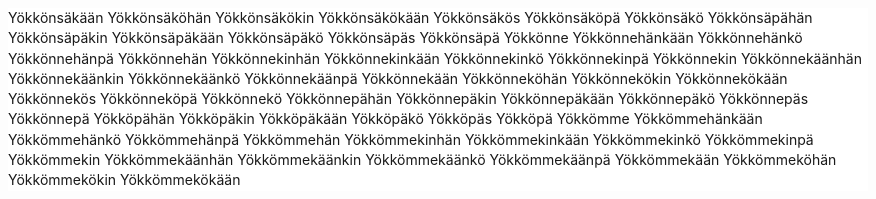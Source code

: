 Yökkönsäkään
Yökkönsäköhän
Yökkönsäkökin
Yökkönsäkökään
Yökkönsäkös
Yökkönsäköpä
Yökkönsäkö
Yökkönsäpähän
Yökkönsäpäkin
Yökkönsäpäkään
Yökkönsäpäkö
Yökkönsäpäs
Yökkönsäpä
Yökkönne
Yökkönnehänkään
Yökkönnehänkö
Yökkönnehänpä
Yökkönnehän
Yökkönnekinhän
Yökkönnekinkään
Yökkönnekinkö
Yökkönnekinpä
Yökkönnekin
Yökkönnekäänhän
Yökkönnekäänkin
Yökkönnekäänkö
Yökkönnekäänpä
Yökkönnekään
Yökkönneköhän
Yökkönnekökin
Yökkönnekökään
Yökkönnekös
Yökkönneköpä
Yökkönnekö
Yökkönnepähän
Yökkönnepäkin
Yökkönnepäkään
Yökkönnepäkö
Yökkönnepäs
Yökkönnepä
Yökköpähän
Yökköpäkin
Yökköpäkään
Yökköpäkö
Yökköpäs
Yökköpä
Yökkömme
Yökkömmehänkään
Yökkömmehänkö
Yökkömmehänpä
Yökkömmehän
Yökkömmekinhän
Yökkömmekinkään
Yökkömmekinkö
Yökkömmekinpä
Yökkömmekin
Yökkömmekäänhän
Yökkömmekäänkin
Yökkömmekäänkö
Yökkömmekäänpä
Yökkömmekään
Yökkömmeköhän
Yökkömmekökin
Yökkömmekökään